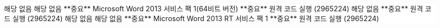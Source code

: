 </td>
<td style="border:1px solid black;">
해당 없음

</td>
<td style="border:1px solid black;">
해당 없음

</td>
<td style="border:1px solid black;">
**중요**

</td>
</tr>
<tr>
<td style="border:1px solid black;">
Microsoft Word 2013 서비스 팩 1(64비트 버전)

</td>
<td style="border:1px solid black;">
**중요**  
원격 코드 실행  
(2965224)

</td>
<td style="border:1px solid black;">
해당 없음

</td>
<td style="border:1px solid black;">
**중요**  
원격 코드 실행  
(2965224)

</td>
<td style="border:1px solid black;">
해당 없음

</td>
<td style="border:1px solid black;">
해당 없음

</td>
<td style="border:1px solid black;">
**중요**

</td>
</tr>
<tr>
<td style="border:1px solid black;">
Microsoft Word 2013 RT 서비스 팩 1

</td>
<td style="border:1px solid black;">
**중요**  
원격 코드 실행  
(2965224)
